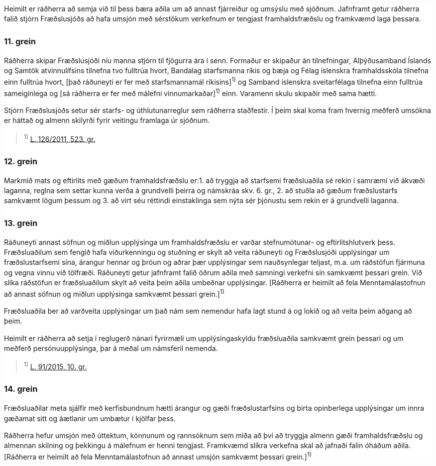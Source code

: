 Heimilt er ráðherra að semja við til þess bæra aðila um að annast fjárreiður og umsýslu með sjóðnum. Jafnframt getur ráðherra falið stjórn Fræðslusjóðs að hafa umsjón með sérstökum verkefnum er tengjast framhaldsfræðslu og framkvæmd laga þessara.

### 11. grein



Ráðherra skipar Fræðslusjóði níu manna stjórn til fjögurra ára í senn. Formaður er skipaður án tilnefningar, Alþýðusamband Íslands og Samtök atvinnulífsins tilnefna tvo fulltrúa hvort, Bandalag starfsmanna ríkis og bæja og Félag íslenskra framhaldsskóla tilnefna einn fulltrúa hvort, [það ráðuneyti er fer með starfsmannamál ríkisins]<sup>1)</sup> og Samband íslenskra sveitarfélaga tilnefna einn fulltrúa sameiginlega og [sá ráðherra er fer með málefni vinnumarkaðar]<sup>1)</sup> einn. Varamenn skulu skipaðir með sama hætti.

Stjórn Fræðslusjóðs setur sér starfs- og úthlutunarreglur sem ráðherra staðfestir. Í þeim skal koma fram hvernig meðferð umsókna er háttað og almenn skilyrði fyrir veitingu framlaga úr sjóðnum.

> <sup>1)</sup> [L. 126/2011, 523. gr.](https://althingi.is/altext/stjt/2011.126.html)

### 12. grein



Markmið mats og eftirlits með gæðum framhaldsfræðslu er:1. að tryggja að starfsemi fræðsluaðila sé rekin í samræmi við ákvæði laganna, reglna sem settar kunna verða á grundvelli þeirra og námskráa skv. 6. gr.,
2. að stuðla að gæðum fræðslustarfs samkvæmt lögum þessum og
3. að virt séu réttindi einstaklinga sem nýta sér þjónustu sem rekin er á grundvelli laganna.

### 13. grein



Ráðuneyti annast söfnun og miðlun upplýsinga um framhaldsfræðslu er varðar stefnumótunar- og eftirlitshlutverk þess. Fræðsluaðilum sem fengið hafa viðurkenningu og stuðning er skylt að veita ráðuneyti og Fræðslusjóði upplýsingar um fræðslustarfsemi sína, árangur hennar og þróun og aðrar þær upplýsingar sem nauðsynlegar teljast, m.a. um ráðstöfun fjármuna og vegna vinnu við tölfræði. Ráðuneyti getur jafnframt falið öðrum aðila með samningi verkefni sín samkvæmt þessari grein. Við slíka ráðstöfun er fræðsluaðilum skylt að veita þeim aðila umbeðnar upplýsingar. [Ráðherra er heimilt að fela Menntamálastofnun að annast söfnun og miðlun upplýsinga samkvæmt þessari grein.]<sup>1)</sup> 

Fræðsluaðila ber að varðveita upplýsingar um það nám sem nemendur hafa lagt stund á og lokið og að veita þeim aðgang að þeim.

Heimilt er ráðherra að setja í reglugerð nánari fyrirmæli um upplýsingaskyldu fræðsluaðila samkvæmt grein þessari og um meðferð persónuupplýsinga, þar á meðal um námsferil nemenda.

> <sup>1)</sup> [L. 91/2015, 10. gr.](https://althingi.is/altext/stjt/2015.091.html#G10)

### 14. grein



Fræðsluaðilar meta sjálfir með kerfisbundnum hætti árangur og gæði fræðslustarfsins og birta opinberlega upplýsingar um innra gæðamat sitt og áætlanir um umbætur í kjölfar þess.

Ráðherra hefur umsjón með úttektum, könnunum og rannsóknum sem miða að því að tryggja almenn gæði framhaldsfræðslu og almennan skilning og þekkingu á málefnum er henni tengjast. Framkvæmd slíkra verkefna skal að jafnaði falin óháðum aðila. [Ráðherra er heimilt að fela Menntamálastofnun að annast umsjón samkvæmt þessari grein.]<sup>1)</sup> 
